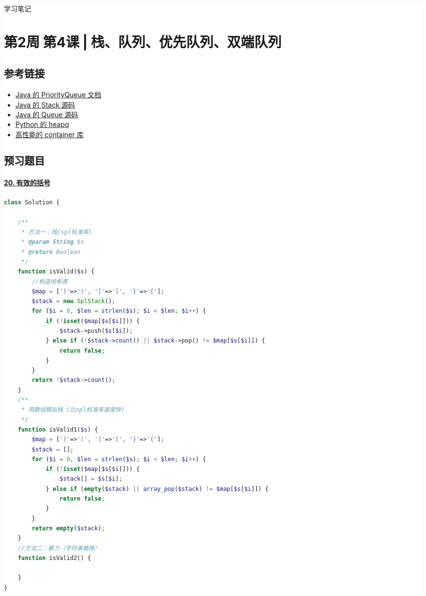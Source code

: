 学习笔记
#  第2周 第4课 | 栈、队列、优先队列、双端队列

## 参考链接

- [Java 的 PriorityQueue 文档](http://docs.oracle.com/javase/10/docs/api/java/util/PriorityQueue.html)
- [Java 的 Stack 源码](http://developer.classpath.org/doc/java/util/Stack-source.html)
- [Java 的 Queue 源码](http://fuseyism.com/classpath/doc/java/util/Queue-source.html)
- [Python 的 heapq](http://docs.python.org/2/library/heapq.html)
- [高性能的 container 库](http://docs.python.org/2/library/collections.html)

## 预习题目

#### [20. 有效的括号](https://leetcode-cn.com/problems/valid-parentheses/)

```php
class Solution {

    /**
     * 方法一：栈(spl标准库)
     * @param String $s
     * @return Boolean
     */
    function isValid($s) {
        //构造哈希表
		$map = [')'=>'(', ']'=>'[', '}'=>'{'];
        $stack = new SplStack();
        for ($i = 0, $len = strlen($s); $i < $len; $i++) {
            if (!isset($map[$s[$i]])) {
                $stack->push($s[$i]);
            } else if (!$stack->count() || $stack->pop() != $map[$s[$i]]) {
                return false;
            }
        }
        return !$stack->count();
    }
    /**
     * 用数组模拟栈 (比spl标准库速度快)
     */
    function isValid1($s) {
        $map = [')'=>'(', ']'=>'[', '}'=>'{'];
        $stack = [];
        for ($i = 0, $len = strlen($s); $i < $len; $i++) {
            if (!isset($map[$s[$i]])) {
                $stack[] = $s[$i];
            } else if (empty($stack) || array_pop($stack) != $map[$s[$i]]) {
                return false;
            }
        }
        return empty($stack);
    }
    //方法二：暴力（字符串替换）
    function isValid2() {
        
    }
}
```
